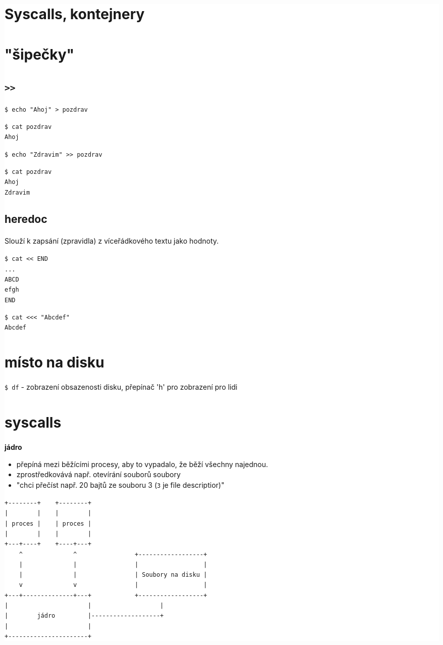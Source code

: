 # Syscalls, kontejnery

# "šipečky"
## `>>`

`$ echo "Ahoj" > pozdrav`
```
$ cat pozdrav
Ahoj
```
`$ echo "Zdravim" >> pozdrav`
```
$ cat pozdrav
Ahoj
Zdravim
```

## heredoc
Slouží k zapsání (zpravidla) z víceřádkového textu jako hodnoty.

```
$ cat << END
...
ABCD
efgh
END
```

```
$ cat <<< "Abcdef"
Abcdef
```


# místo na disku
`$ df` - zobrazení obsazenosti disku, přepínač 'h' pro zobrazení pro lidi


# syscalls

**jádro**
* přepíná mezi běžícími procesy, aby to vypadalo, že běží všechny najednou.
* zprostředkovává např. otevírání souborů soubory
* "chci přečíst např. 20 bajtů ze souboru 3 (`3` je file descriptior)"

```
+--------+    +--------+
|        |    |        |
| proces |    | proces |
|        |    |        |
+---+----+    +----+---+
    ^              ^                +------------------+
    |              |                |                  |
    |              |                | Soubory na disku |
    v              v                |                  |
+---+--------------+---+            +------------------+
|                      |                   |
|        jádro         |-------------------+
|                      |
+----------------------+

```